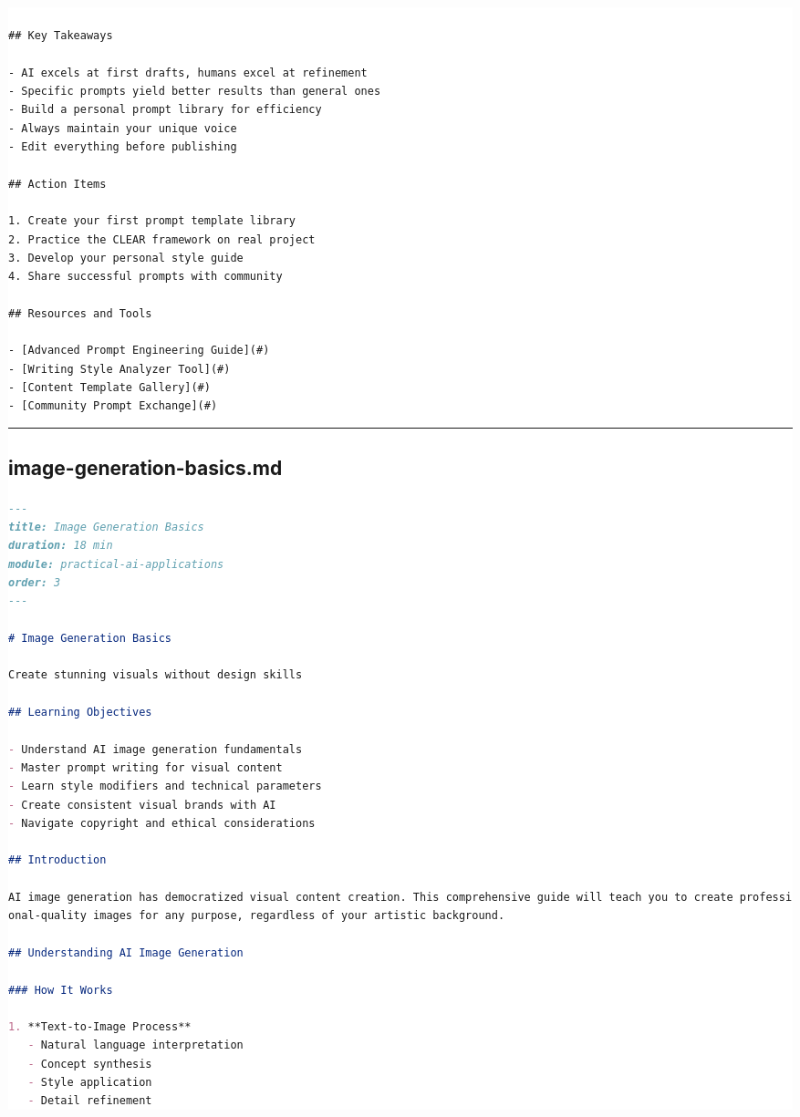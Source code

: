 ```

## Key Takeaways

- AI excels at first drafts, humans excel at refinement
- Specific prompts yield better results than general ones
- Build a personal prompt library for efficiency
- Always maintain your unique voice
- Edit everything before publishing

## Action Items

1. Create your first prompt template library
2. Practice the CLEAR framework on real project
3. Develop your personal style guide
4. Share successful prompts with community

## Resources and Tools

- [Advanced Prompt Engineering Guide](#)
- [Writing Style Analyzer Tool](#)
- [Content Template Gallery](#)
- [Community Prompt Exchange](#)
```

---

## image-generation-basics.md

```markdown
---
title: Image Generation Basics
duration: 18 min
module: practical-ai-applications
order: 3
---

# Image Generation Basics

Create stunning visuals without design skills

## Learning Objectives

- Understand AI image generation fundamentals
- Master prompt writing for visual content
- Learn style modifiers and technical parameters
- Create consistent visual brands with AI
- Navigate copyright and ethical considerations

## Introduction

AI image generation has democratized visual content creation. This comprehensive guide will teach you to create professional-quality images for any purpose, regardless of your artistic background.

## Understanding AI Image Generation

### How It Works

1. **Text-to-Image Process**
   - Natural language interpretation
   - Concept synthesis
   - Style application
   - Detail refinement

```